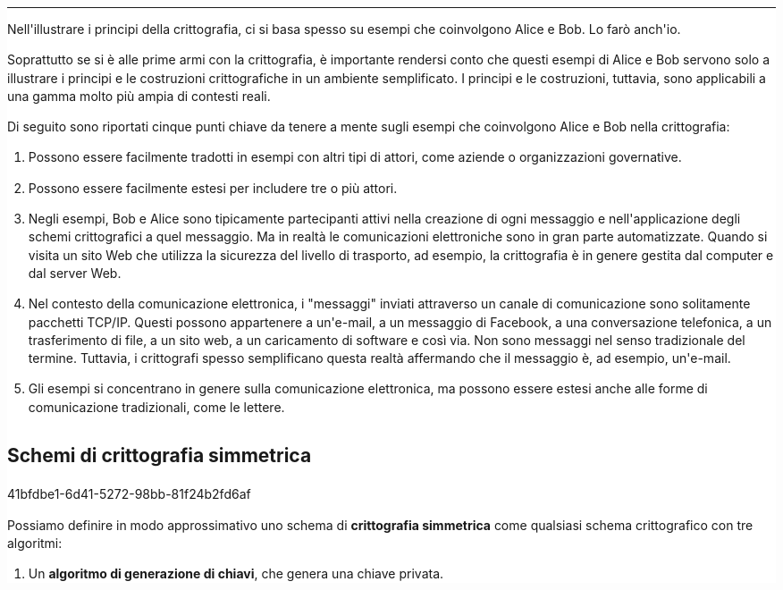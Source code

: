 ___

Nell'illustrare i principi della crittografia, ci si basa spesso su esempi che coinvolgono Alice e Bob. Lo farò anch'io.

Soprattutto se si è alle prime armi con la crittografia, è importante rendersi conto che questi esempi di Alice e Bob servono solo a illustrare i principi e le costruzioni crittografiche in un ambiente semplificato. I principi e le costruzioni, tuttavia, sono applicabili a una gamma molto più ampia di contesti reali.

Di seguito sono riportati cinque punti chiave da tenere a mente sugli esempi che coinvolgono Alice e Bob nella crittografia:

1. Possono essere facilmente tradotti in esempi con altri tipi di attori, come aziende o organizzazioni governative.

2. Possono essere facilmente estesi per includere tre o più attori.

3. Negli esempi, Bob e Alice sono tipicamente partecipanti attivi nella creazione di ogni messaggio e nell'applicazione degli schemi crittografici a quel messaggio. Ma in realtà le comunicazioni elettroniche sono in gran parte automatizzate. Quando si visita un sito Web che utilizza la sicurezza del livello di trasporto, ad esempio, la crittografia è in genere gestita dal computer e dal server Web.

4. Nel contesto della comunicazione elettronica, i "messaggi" inviati attraverso un canale di comunicazione sono solitamente pacchetti TCP/IP. Questi possono appartenere a un'e-mail, a un messaggio di Facebook, a una conversazione telefonica, a un trasferimento di file, a un sito web, a un caricamento di software e così via. Non sono messaggi nel senso tradizionale del termine. Tuttavia, i crittografi spesso semplificano questa realtà affermando che il messaggio è, ad esempio, un'e-mail.

5. Gli esempi si concentrano in genere sulla comunicazione elettronica, ma possono essere estesi anche alle forme di comunicazione tradizionali, come le lettere.

## Schemi di crittografia simmetrica

<chapterId>41bfdbe1-6d41-5272-98bb-81f24b2fd6af</chapterId>

Possiamo definire in modo approssimativo uno schema di **crittografia simmetrica** come qualsiasi schema crittografico con tre algoritmi:

1. Un **algoritmo di generazione di chiavi**, che genera una chiave privata.

